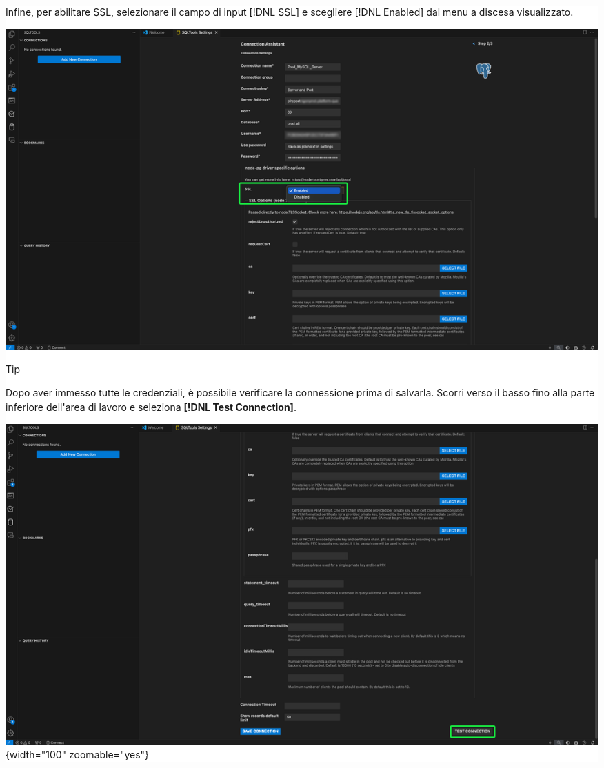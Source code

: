 Infine, per abilitare SSL, selezionare il campo di input [!DNL SSL] e scegliere [!DNL Enabled] dal menu a discesa visualizzato.

![Il campo SSL con Abilitato nel menu a discesa è evidenziato.](../images/clients/github-copilot/ssl-enabled.png)

>[!TIP]
>
>Dopo aver immesso tutte le credenziali, è possibile verificare la connessione prima di salvarla. Scorri verso il basso fino alla parte inferiore dell&#39;area di lavoro e seleziona **[!DNL Test Connection]**.
>
>![Area di lavoro dell&#39;Assistente connessione con Test connessione evidenziato.](../images/clients/github-copilot/test-connection.png "Area di lavoro dell&#39;Assistente connessione con Connessione di prova evidenziata."){width="100" zoomable="yes"}

